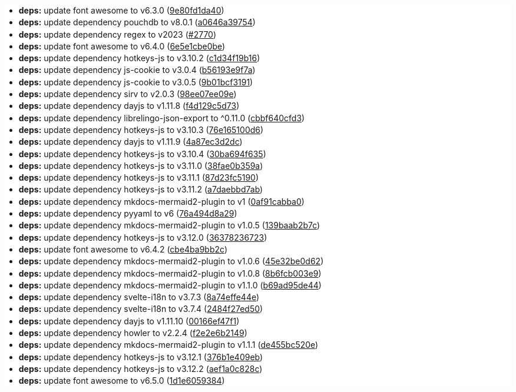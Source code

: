 - **deps:** update font awesome to v6.3.0 ([9e80fd1da40](https://github.com/giorginogreg/LibreLingo/commit/9e80fd1da40))
- **deps:** update dependency pouchdb to v8.0.1 ([a0646a39754](https://github.com/giorginogreg/LibreLingo/commit/a0646a39754))
- **deps:** update dependency regex to v2023 ([#2770](https://github.com/giorginogreg/LibreLingo/pull/2770))
- **deps:** update font awesome to v6.4.0 ([6e5e1cbe0be](https://github.com/giorginogreg/LibreLingo/commit/6e5e1cbe0be))
- **deps:** update dependency hotkeys-js to v3.10.2 ([c1d34f19b16](https://github.com/giorginogreg/LibreLingo/commit/c1d34f19b16))
- **deps:** update dependency js-cookie to v3.0.4 ([b56193e9f7a](https://github.com/giorginogreg/LibreLingo/commit/b56193e9f7a))
- **deps:** update dependency js-cookie to v3.0.5 ([9b01bcf3191](https://github.com/giorginogreg/LibreLingo/commit/9b01bcf3191))
- **deps:** update dependency sirv to v2.0.3 ([98ee07ee09e](https://github.com/giorginogreg/LibreLingo/commit/98ee07ee09e))
- **deps:** update dependency dayjs to v1.11.8 ([f4d129c5d73](https://github.com/giorginogreg/LibreLingo/commit/f4d129c5d73))
- **deps:** update dependency librelingo-json-export to ^0.11.0 ([cbbf640cfd3](https://github.com/giorginogreg/LibreLingo/commit/cbbf640cfd3))
- **deps:** update dependency hotkeys-js to v3.10.3 ([76e165100d6](https://github.com/giorginogreg/LibreLingo/commit/76e165100d6))
- **deps:** update dependency dayjs to v1.11.9 ([4a87ec3d2dc](https://github.com/giorginogreg/LibreLingo/commit/4a87ec3d2dc))
- **deps:** update dependency hotkeys-js to v3.10.4 ([30ba694f635](https://github.com/giorginogreg/LibreLingo/commit/30ba694f635))
- **deps:** update dependency hotkeys-js to v3.11.0 ([38fae0b359a](https://github.com/giorginogreg/LibreLingo/commit/38fae0b359a))
- **deps:** update dependency hotkeys-js to v3.11.1 ([87d23fc5190](https://github.com/giorginogreg/LibreLingo/commit/87d23fc5190))
- **deps:** update dependency hotkeys-js to v3.11.2 ([a7daebbd7ab](https://github.com/giorginogreg/LibreLingo/commit/a7daebbd7ab))
- **deps:** update dependency mkdocs-mermaid2-plugin to v1 ([0af91cabba0](https://github.com/giorginogreg/LibreLingo/commit/0af91cabba0))
- **deps:** update dependency pyyaml to v6 ([76a494d8a29](https://github.com/giorginogreg/LibreLingo/commit/76a494d8a29))
- **deps:** update dependency mkdocs-mermaid2-plugin to v1.0.5 ([139baab2b7c](https://github.com/giorginogreg/LibreLingo/commit/139baab2b7c))
- **deps:** update dependency hotkeys-js to v3.12.0 ([36378236723](https://github.com/giorginogreg/LibreLingo/commit/36378236723))
- **deps:** update font awesome to v6.4.2 ([cbe4ba9bb2c](https://github.com/giorginogreg/LibreLingo/commit/cbe4ba9bb2c))
- **deps:** update dependency mkdocs-mermaid2-plugin to v1.0.6 ([45e32be0d62](https://github.com/giorginogreg/LibreLingo/commit/45e32be0d62))
- **deps:** update dependency mkdocs-mermaid2-plugin to v1.0.8 ([8b6fcb003e9](https://github.com/giorginogreg/LibreLingo/commit/8b6fcb003e9))
- **deps:** update dependency mkdocs-mermaid2-plugin to v1.1.0 ([b69ad95de44](https://github.com/giorginogreg/LibreLingo/commit/b69ad95de44))
- **deps:** update dependency svelte-i18n to v3.7.3 ([8a74effe44e](https://github.com/giorginogreg/LibreLingo/commit/8a74effe44e))
- **deps:** update dependency svelte-i18n to v3.7.4 ([2484f27ed50](https://github.com/giorginogreg/LibreLingo/commit/2484f27ed50))
- **deps:** update dependency dayjs to v1.11.10 ([00166ef47f1](https://github.com/giorginogreg/LibreLingo/commit/00166ef47f1))
- **deps:** update dependency howler to v2.2.4 ([f2e2e6b2149](https://github.com/giorginogreg/LibreLingo/commit/f2e2e6b2149))
- **deps:** update dependency mkdocs-mermaid2-plugin to v1.1.1 ([de455bc520e](https://github.com/giorginogreg/LibreLingo/commit/de455bc520e))
- **deps:** update dependency hotkeys-js to v3.12.1 ([376b1e409eb](https://github.com/giorginogreg/LibreLingo/commit/376b1e409eb))
- **deps:** update dependency hotkeys-js to v3.12.2 ([aef1a0c828c](https://github.com/giorginogreg/LibreLingo/commit/aef1a0c828c))
- **deps:** update font awesome to v6.5.0 ([1d1e6059384](https://github.com/giorginogreg/LibreLingo/commit/1d1e6059384))